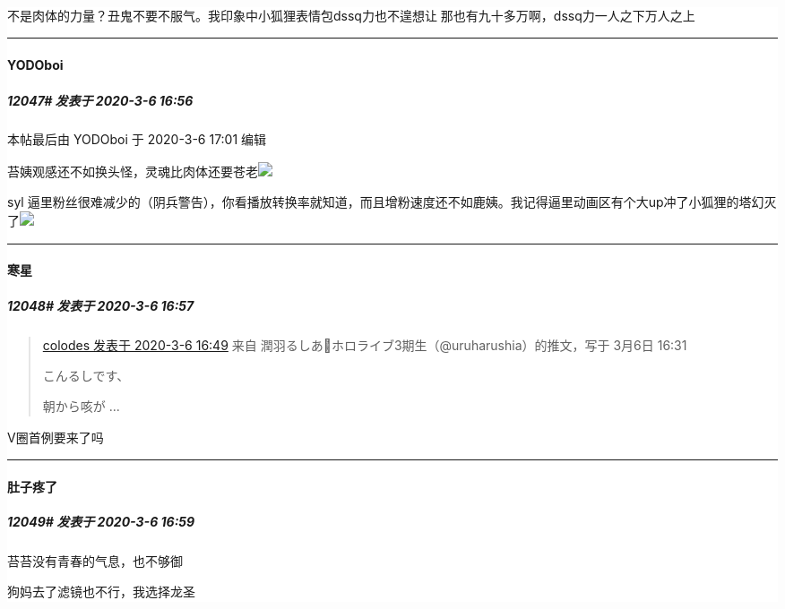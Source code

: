 不是肉体的力量？丑鬼不要不服气。我印象中小狐狸表情包dssq力也不遑想让</blockquote>
那也有九十多万啊，dssq力一人之下万人之上







-----

####  YODOboi  
##### 12047#       发表于 2020-3-6 16:56



 本帖最后由 YODOboi 于 2020-3-6 17:01 编辑 

苔姨观感还不如换头怪，灵魂比肉体还要苍老<img src="https://static.saraba1st.com/image/smiley/face2017/037.png" referrerpolicy="no-referrer">

syl 逼里粉丝很难减少的（阴兵警告），你看播放转换率就知道，而且增粉速度还不如鹿姨。我记得逼里动画区有个大up冲了小狐狸的塔幻灭了<img src="https://static.saraba1st.com/image/smiley/face2017/067.png" referrerpolicy="no-referrer">







-----

####  寒星  
##### 12048#       发表于 2020-3-6 16:57



<blockquote><a href="httphttps://bbs.saraba1st.com/2b/forum.php?mod=redirect&amp;goto=findpost&amp;pid=46638197&amp;ptid=1907975" target="_blank">colodes 发表于 2020-3-6 16:49</a>
来自 潤羽るしあ🦋ホロライブ3期生（@uruharushia）的推文，写于 3月6日 16:31

こんるしです、

朝から咳が ...</blockquote>
V圈首例要来了吗







-----

####  肚子疼了  
##### 12049#       发表于 2020-3-6 16:59




苔苔没有青春的气息，也不够御

狗妈去了滤镜也不行，我选择龙圣





